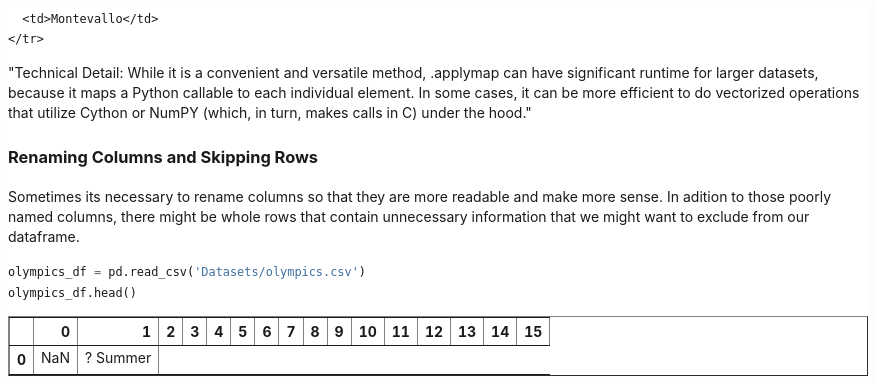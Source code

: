       <td>Montevallo</td>
    </tr>
  </tbody>
</table>
</div>



"Technical Detail: While it is a convenient and versatile method, .applymap can have significant runtime for larger datasets, because it maps a Python callable to each individual element. In some cases, it can be more efficient to do vectorized operations that utilize Cython or NumPY (which, in turn, makes calls in C) under the hood."

### Renaming Columns and Skipping Rows

Sometimes its necessary to rename columns so that they are more readable and make more sense. In adition to those poorly named columns, there might be whole rows that contain unnecessary information that we might want to exclude from our dataframe.


```python
olympics_df = pd.read_csv('Datasets/olympics.csv')
olympics_df.head()
```




<div>
<style scoped>
    .dataframe tbody tr th:only-of-type {
        vertical-align: middle;
    }

    .dataframe tbody tr th {
        vertical-align: top;
    }

    .dataframe thead th {
        text-align: right;
    }
</style>
<table border="1" class="dataframe">
  <thead>
    <tr style="text-align: right;">
      <th></th>
      <th>0</th>
      <th>1</th>
      <th>2</th>
      <th>3</th>
      <th>4</th>
      <th>5</th>
      <th>6</th>
      <th>7</th>
      <th>8</th>
      <th>9</th>
      <th>10</th>
      <th>11</th>
      <th>12</th>
      <th>13</th>
      <th>14</th>
      <th>15</th>
    </tr>
  </thead>
  <tbody>
    <tr>
      <th>0</th>
      <td>NaN</td>
      <td>? Summer</td>